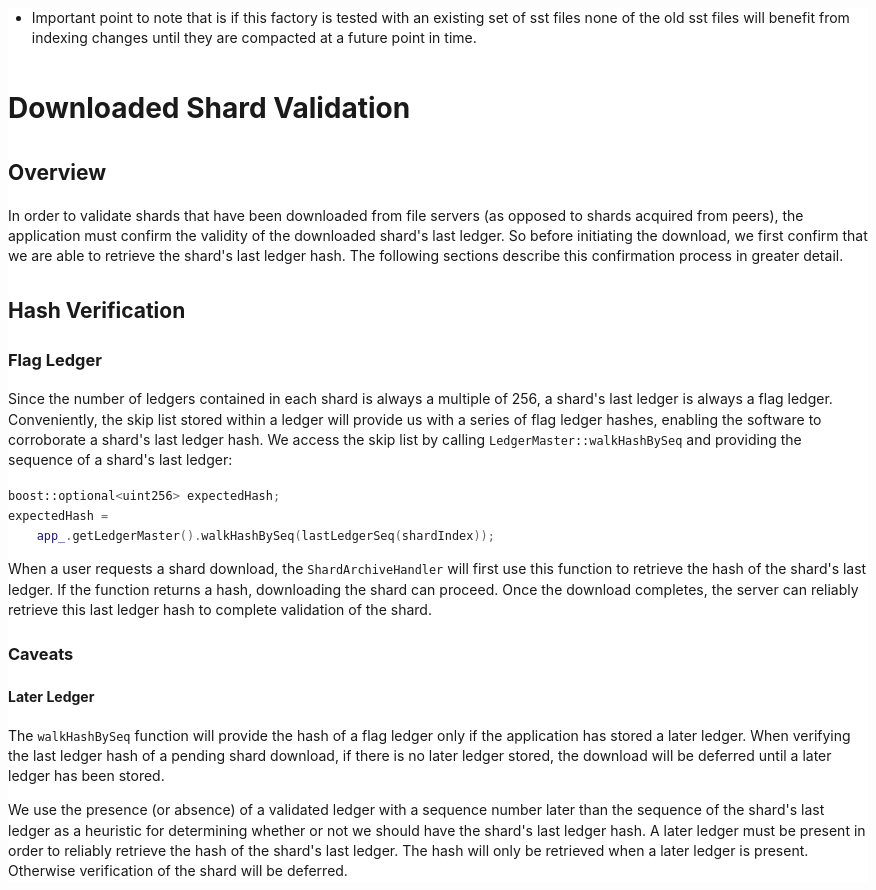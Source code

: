 * Important point to note that is if this factory is tested with an existing set
of sst files none of the old sst files will benefit from indexing changes until
they are compacted at a future point in time.

# Downloaded Shard Validation

## Overview

In order to validate shards that have been downloaded from file servers (as
opposed to shards acquired from peers), the application must confirm the
validity of the downloaded shard's last ledger. So before initiating the
download, we first confirm that we are able to retrieve the shard's last ledger
hash. The following sections describe this confirmation process in greater
detail.

## Hash Verification

### Flag Ledger

Since the number of ledgers contained in each shard is always a multiple of 256,
a shard's last ledger is always a flag ledger. Conveniently, the skip list
stored within a ledger will provide us with a series of flag ledger hashes,
enabling the software to corroborate a shard's last ledger hash. We access the
skip list by calling `LedgerMaster::walkHashBySeq` and providing the sequence of
a shard's last ledger:

```C++
boost::optional<uint256> expectedHash;
expectedHash =
    app_.getLedgerMaster().walkHashBySeq(lastLedgerSeq(shardIndex));
```

When a user requests a shard download, the `ShardArchiveHandler` will first use
this function to retrieve the hash of the shard's last ledger. If the function
returns a hash, downloading the shard can proceed. Once the download completes,
the server can reliably retrieve this last ledger hash to complete validation of
the shard.

### Caveats

#### Later Ledger

The `walkHashBySeq` function will provide the hash of a flag ledger only if the
application has stored a later ledger. When verifying the last ledger hash of a
pending shard download, if there is no later ledger stored, the download will be
deferred until a later ledger has been stored.

We use the presence (or absence) of a validated ledger with a sequence number
later than the sequence of the shard's last ledger as a heuristic for
determining whether or not we should have the shard's last ledger hash. A later
ledger must be present in order to reliably retrieve the hash of the shard's
last ledger. The hash will only be retrieved when a later ledger is present.
Otherwise verification of the shard will be deferred.

